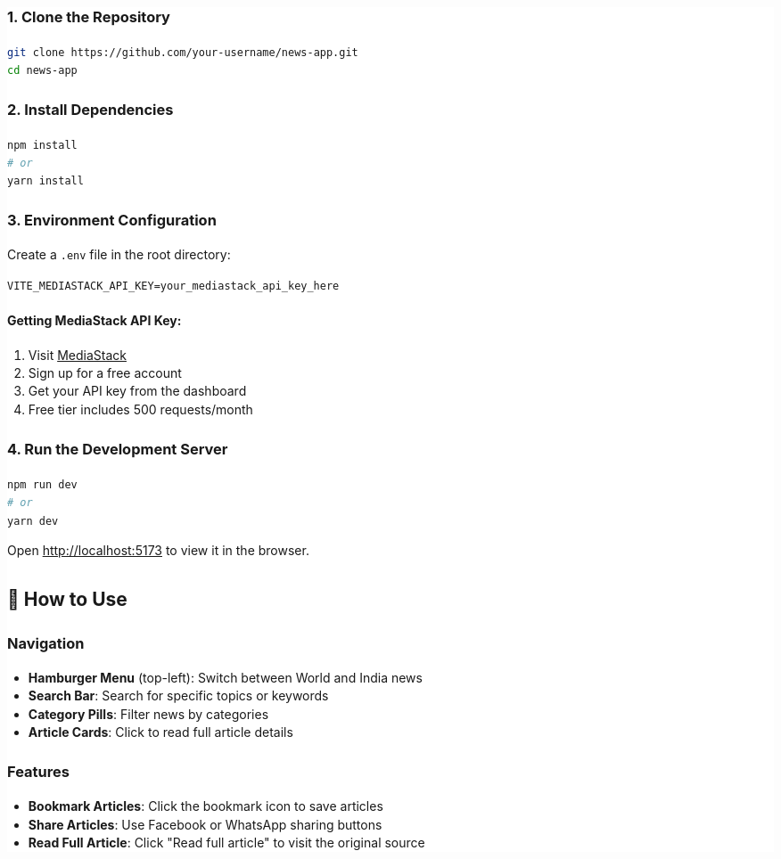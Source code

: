 ### 1. Clone the Repository

```bash
git clone https://github.com/your-username/news-app.git
cd news-app
```

### 2. Install Dependencies

```bash
npm install
# or
yarn install
```

### 3. Environment Configuration

Create a `.env` file in the root directory:

```env
VITE_MEDIASTACK_API_KEY=your_mediastack_api_key_here
```

#### Getting MediaStack API Key:

1. Visit [MediaStack](https://mediastack.com/)
2. Sign up for a free account
3. Get your API key from the dashboard
4. Free tier includes 500 requests/month

### 4. Run the Development Server

```bash
npm run dev
# or
yarn dev
```

Open [http://localhost:5173](http://localhost:5173) to view it in the browser.

## 🎯 How to Use

### Navigation

- **Hamburger Menu** (top-left): Switch between World and India news
- **Search Bar**: Search for specific topics or keywords
- **Category Pills**: Filter news by categories
- **Article Cards**: Click to read full article details

### Features

- **Bookmark Articles**: Click the bookmark icon to save articles
- **Share Articles**: Use Facebook or WhatsApp sharing buttons
- **Read Full Article**: Click "Read full article" to visit the original source
